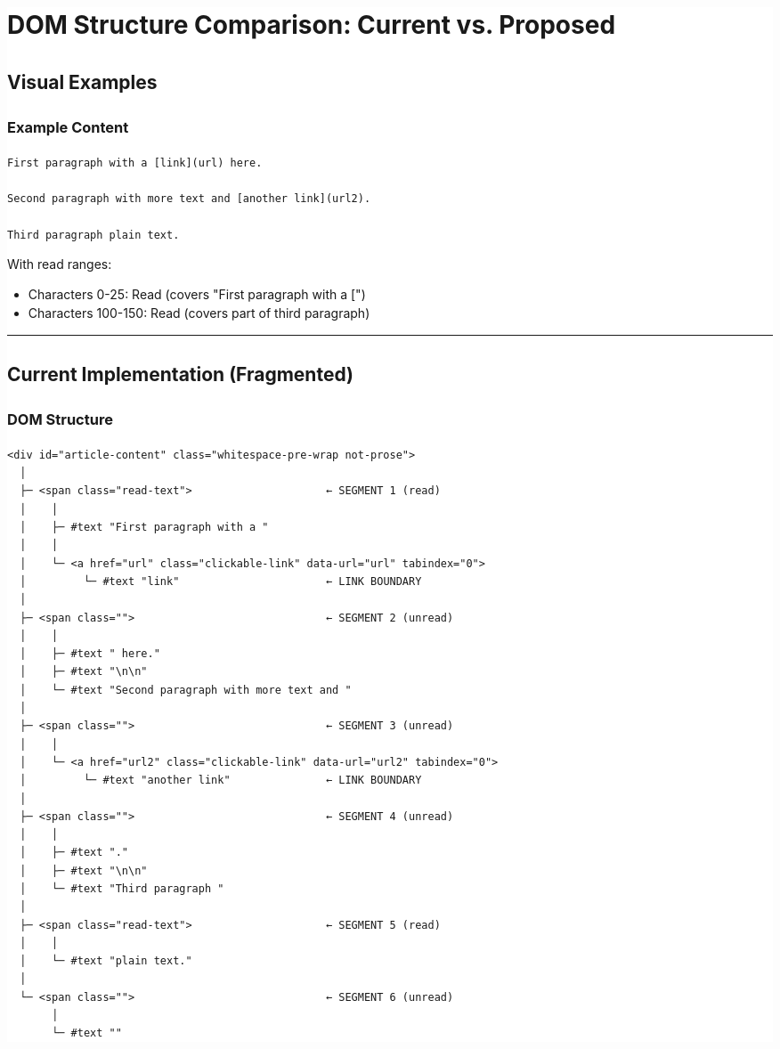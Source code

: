 # DOM Structure Comparison: Current vs. Proposed

## Visual Examples

### Example Content

```
First paragraph with a [link](url) here.

Second paragraph with more text and [another link](url2).

Third paragraph plain text.
```

With read ranges:
- Characters 0-25: Read (covers "First paragraph with a [")
- Characters 100-150: Read (covers part of third paragraph)

---

## Current Implementation (Fragmented)

### DOM Structure

```
<div id="article-content" class="whitespace-pre-wrap not-prose">
  │
  ├─ <span class="read-text">                     ← SEGMENT 1 (read)
  │    │
  │    ├─ #text "First paragraph with a "
  │    │
  │    └─ <a href="url" class="clickable-link" data-url="url" tabindex="0">
  │         └─ #text "link"                       ← LINK BOUNDARY
  │
  ├─ <span class="">                              ← SEGMENT 2 (unread)
  │    │
  │    ├─ #text " here."
  │    ├─ #text "\n\n"
  │    └─ #text "Second paragraph with more text and "
  │
  ├─ <span class="">                              ← SEGMENT 3 (unread)
  │    │
  │    └─ <a href="url2" class="clickable-link" data-url="url2" tabindex="0">
  │         └─ #text "another link"               ← LINK BOUNDARY
  │
  ├─ <span class="">                              ← SEGMENT 4 (unread)
  │    │
  │    ├─ #text "."
  │    ├─ #text "\n\n"
  │    └─ #text "Third paragraph "
  │
  ├─ <span class="read-text">                     ← SEGMENT 5 (read)
  │    │
  │    └─ #text "plain text."
  │
  └─ <span class="">                              ← SEGMENT 6 (unread)
       │
       └─ #text ""
```
